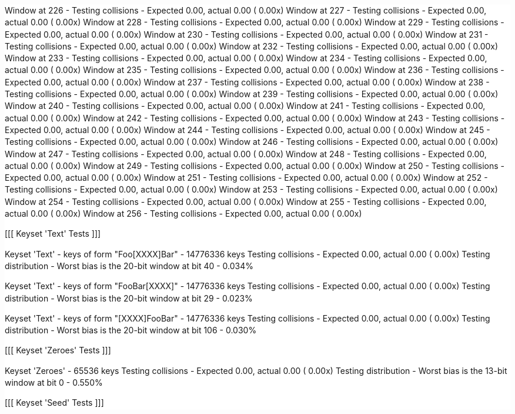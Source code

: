Window at 226 - Testing collisions   - Expected     0.00, actual     0.00 ( 0.00x)
Window at 227 - Testing collisions   - Expected     0.00, actual     0.00 ( 0.00x)
Window at 228 - Testing collisions   - Expected     0.00, actual     0.00 ( 0.00x)
Window at 229 - Testing collisions   - Expected     0.00, actual     0.00 ( 0.00x)
Window at 230 - Testing collisions   - Expected     0.00, actual     0.00 ( 0.00x)
Window at 231 - Testing collisions   - Expected     0.00, actual     0.00 ( 0.00x)
Window at 232 - Testing collisions   - Expected     0.00, actual     0.00 ( 0.00x)
Window at 233 - Testing collisions   - Expected     0.00, actual     0.00 ( 0.00x)
Window at 234 - Testing collisions   - Expected     0.00, actual     0.00 ( 0.00x)
Window at 235 - Testing collisions   - Expected     0.00, actual     0.00 ( 0.00x)
Window at 236 - Testing collisions   - Expected     0.00, actual     0.00 ( 0.00x)
Window at 237 - Testing collisions   - Expected     0.00, actual     0.00 ( 0.00x)
Window at 238 - Testing collisions   - Expected     0.00, actual     0.00 ( 0.00x)
Window at 239 - Testing collisions   - Expected     0.00, actual     0.00 ( 0.00x)
Window at 240 - Testing collisions   - Expected     0.00, actual     0.00 ( 0.00x)
Window at 241 - Testing collisions   - Expected     0.00, actual     0.00 ( 0.00x)
Window at 242 - Testing collisions   - Expected     0.00, actual     0.00 ( 0.00x)
Window at 243 - Testing collisions   - Expected     0.00, actual     0.00 ( 0.00x)
Window at 244 - Testing collisions   - Expected     0.00, actual     0.00 ( 0.00x)
Window at 245 - Testing collisions   - Expected     0.00, actual     0.00 ( 0.00x)
Window at 246 - Testing collisions   - Expected     0.00, actual     0.00 ( 0.00x)
Window at 247 - Testing collisions   - Expected     0.00, actual     0.00 ( 0.00x)
Window at 248 - Testing collisions   - Expected     0.00, actual     0.00 ( 0.00x)
Window at 249 - Testing collisions   - Expected     0.00, actual     0.00 ( 0.00x)
Window at 250 - Testing collisions   - Expected     0.00, actual     0.00 ( 0.00x)
Window at 251 - Testing collisions   - Expected     0.00, actual     0.00 ( 0.00x)
Window at 252 - Testing collisions   - Expected     0.00, actual     0.00 ( 0.00x)
Window at 253 - Testing collisions   - Expected     0.00, actual     0.00 ( 0.00x)
Window at 254 - Testing collisions   - Expected     0.00, actual     0.00 ( 0.00x)
Window at 255 - Testing collisions   - Expected     0.00, actual     0.00 ( 0.00x)
Window at 256 - Testing collisions   - Expected     0.00, actual     0.00 ( 0.00x)

[[[ Keyset 'Text' Tests ]]]

Keyset 'Text' - keys of form "Foo[XXXX]Bar" - 14776336 keys
Testing collisions   - Expected     0.00, actual     0.00 ( 0.00x)
Testing distribution - Worst bias is the  20-bit window at bit  40 - 0.034%

Keyset 'Text' - keys of form "FooBar[XXXX]" - 14776336 keys
Testing collisions   - Expected     0.00, actual     0.00 ( 0.00x)
Testing distribution - Worst bias is the  20-bit window at bit  29 - 0.023%

Keyset 'Text' - keys of form "[XXXX]FooBar" - 14776336 keys
Testing collisions   - Expected     0.00, actual     0.00 ( 0.00x)
Testing distribution - Worst bias is the  20-bit window at bit 106 - 0.030%


[[[ Keyset 'Zeroes' Tests ]]]

Keyset 'Zeroes' - 65536 keys
Testing collisions   - Expected     0.00, actual     0.00 ( 0.00x)
Testing distribution - Worst bias is the  13-bit window at bit   0 - 0.550%


[[[ Keyset 'Seed' Tests ]]]
